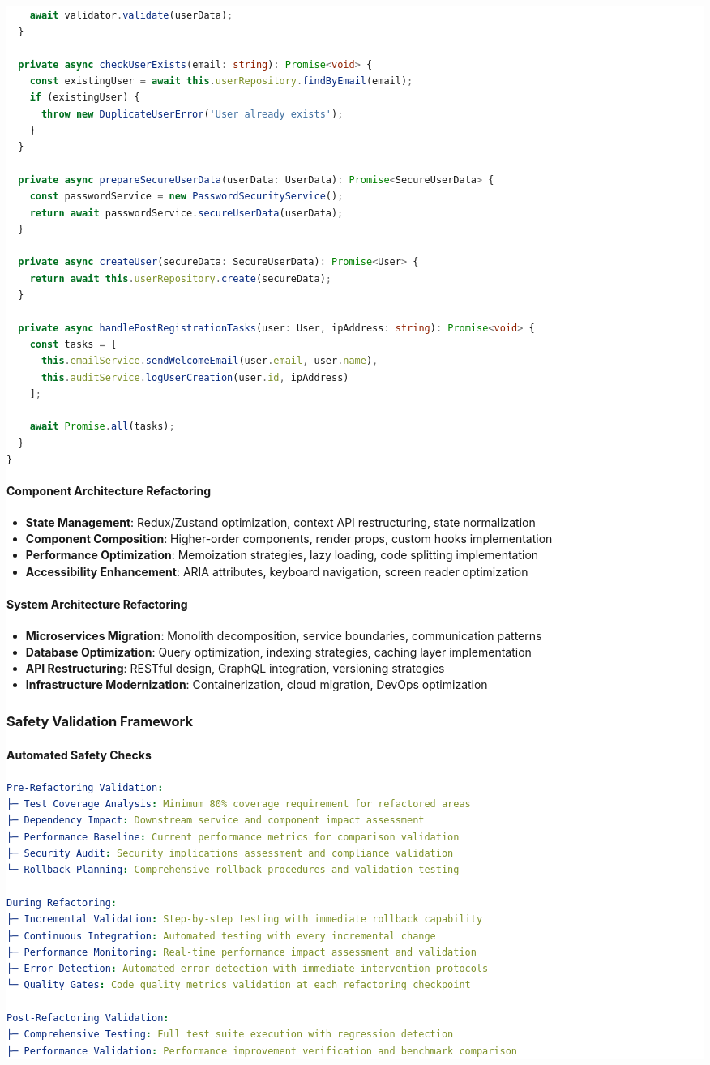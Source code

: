 ```typescript
    await validator.validate(userData);
  }
  
  private async checkUserExists(email: string): Promise<void> {
    const existingUser = await this.userRepository.findByEmail(email);
    if (existingUser) {
      throw new DuplicateUserError('User already exists');
    }
  }
  
  private async prepareSecureUserData(userData: UserData): Promise<SecureUserData> {
    const passwordService = new PasswordSecurityService();
    return await passwordService.secureUserData(userData);
  }
  
  private async createUser(secureData: SecureUserData): Promise<User> {
    return await this.userRepository.create(secureData);
  }
  
  private async handlePostRegistrationTasks(user: User, ipAddress: string): Promise<void> {
    const tasks = [
      this.emailService.sendWelcomeEmail(user.email, user.name),
      this.auditService.logUserCreation(user.id, ipAddress)
    ];
    
    await Promise.all(tasks);
  }
}
```

#### Component Architecture Refactoring
- **State Management**: Redux/Zustand optimization, context API restructuring, state normalization
- **Component Composition**: Higher-order components, render props, custom hooks implementation
- **Performance Optimization**: Memoization strategies, lazy loading, code splitting implementation
- **Accessibility Enhancement**: ARIA attributes, keyboard navigation, screen reader optimization

#### System Architecture Refactoring
- **Microservices Migration**: Monolith decomposition, service boundaries, communication patterns
- **Database Optimization**: Query optimization, indexing strategies, caching layer implementation
- **API Restructuring**: RESTful design, GraphQL integration, versioning strategies
- **Infrastructure Modernization**: Containerization, cloud migration, DevOps optimization

### Safety Validation Framework

#### Automated Safety Checks
```yaml
Pre-Refactoring Validation:
├─ Test Coverage Analysis: Minimum 80% coverage requirement for refactored areas
├─ Dependency Impact: Downstream service and component impact assessment
├─ Performance Baseline: Current performance metrics for comparison validation
├─ Security Audit: Security implications assessment and compliance validation
└─ Rollback Planning: Comprehensive rollback procedures and validation testing

During Refactoring:
├─ Incremental Validation: Step-by-step testing with immediate rollback capability
├─ Continuous Integration: Automated testing with every incremental change
├─ Performance Monitoring: Real-time performance impact assessment and validation
├─ Error Detection: Automated error detection with immediate intervention protocols
└─ Quality Gates: Code quality metrics validation at each refactoring checkpoint

Post-Refactoring Validation:
├─ Comprehensive Testing: Full test suite execution with regression detection
├─ Performance Validation: Performance improvement verification and benchmark comparison
```